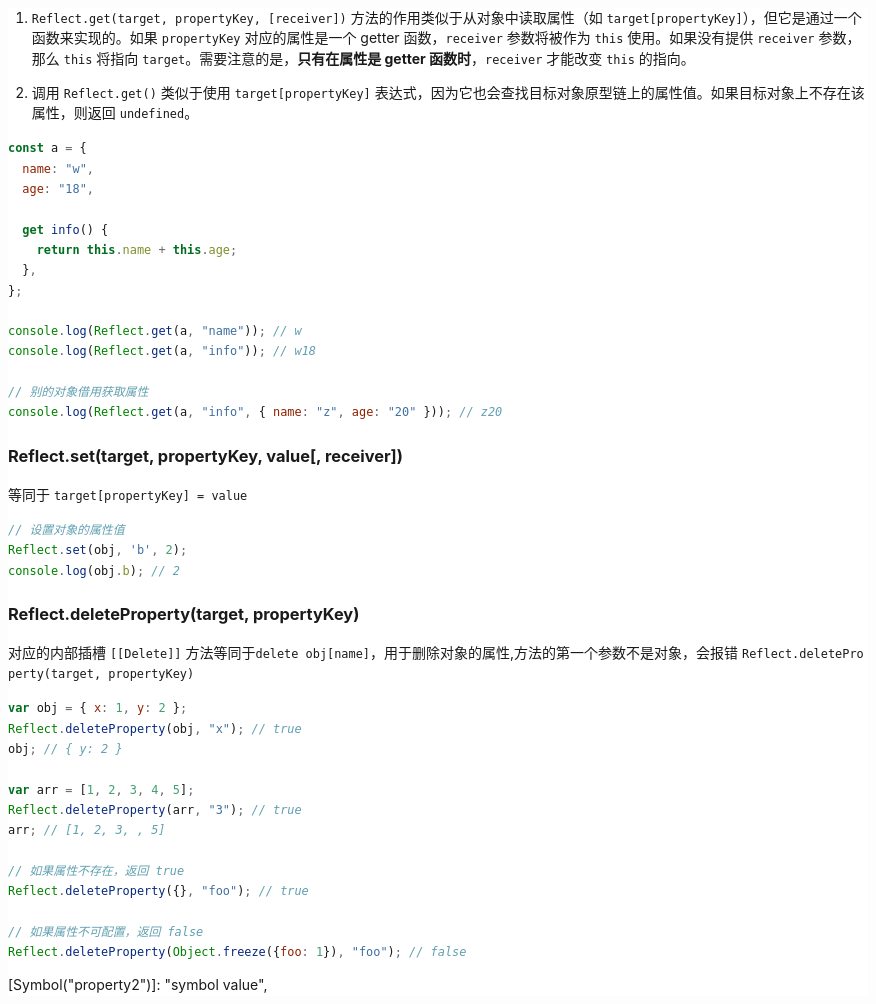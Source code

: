 
1. `Reflect.get(target, propertyKey, [receiver])` 方法的作用类似于从对象中读取属性（如 `target[propertyKey]`），但它是通过一个函数来实现的。如果 `propertyKey` 对应的属性是一个 getter 函数，`receiver` 参数将被作为 `this` 使用。如果没有提供 `receiver` 参数，那么 `this` 将指向 `target`。需要注意的是，**只有在属性是 getter 函数时**，`receiver` 才能改变 `this` 的指向。

2. 调用 `Reflect.get()` 类似于使用 `target[propertyKey]` 表达式，因为它也会查找目标对象原型链上的属性值。如果目标对象上不存在该属性，则返回 `undefined`。

~~~js
const a = {
  name: "w",
  age: "18",

  get info() {
    return this.name + this.age;
  },
};

console.log(Reflect.get(a, "name")); // w
console.log(Reflect.get(a, "info")); // w18

// 别的对象借用获取属性
console.log(Reflect.get(a, "info", { name: "z", age: "20" })); // z20
~~~

### Reflect.set(target, propertyKey, value[, receiver])

等同于 `target[propertyKey] = value`

~~~js
// 设置对象的属性值
Reflect.set(obj, 'b', 2);
console.log(obj.b); // 2
~~~

### Reflect.deleteProperty(target, propertyKey)
对应的内部插槽 `[[Delete]]` 方法等同于`delete obj[name]`，用于删除对象的属性,方法的第一个参数不是对象，会报错 `Reflect.deleteProperty(target, propertyKey)`

~~~js
var obj = { x: 1, y: 2 };
Reflect.deleteProperty(obj, "x"); // true
obj; // { y: 2 }

var arr = [1, 2, 3, 4, 5];
Reflect.deleteProperty(arr, "3"); // true
arr; // [1, 2, 3, , 5]

// 如果属性不存在，返回 true
Reflect.deleteProperty({}, "foo"); // true

// 如果属性不可配置，返回 false
Reflect.deleteProperty(Object.freeze({foo: 1}), "foo"); // false
~~~


  [Symbol("property2")]: "symbol value",
